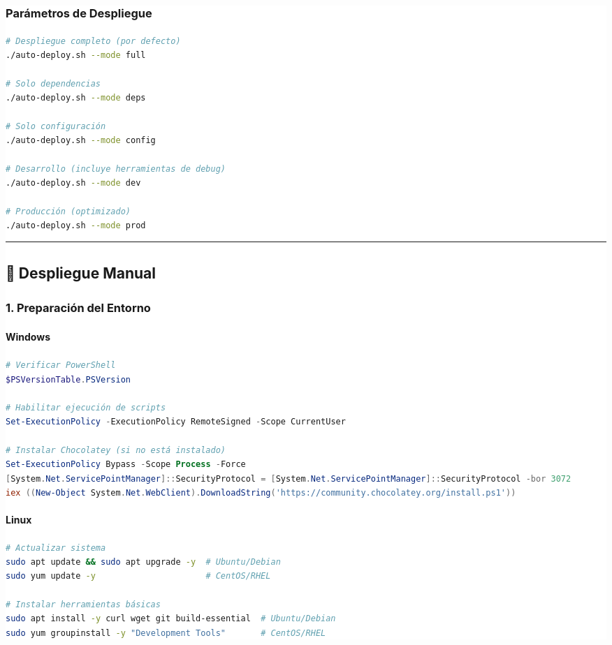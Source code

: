 ### Parámetros de Despliegue
```bash
# Despliegue completo (por defecto)
./auto-deploy.sh --mode full

# Solo dependencias
./auto-deploy.sh --mode deps

# Solo configuración
./auto-deploy.sh --mode config

# Desarrollo (incluye herramientas de debug)
./auto-deploy.sh --mode dev

# Producción (optimizado)
./auto-deploy.sh --mode prod
```

---

## 🔧 Despliegue Manual

### 1. Preparación del Entorno

#### Windows
```powershell
# Verificar PowerShell
$PSVersionTable.PSVersion

# Habilitar ejecución de scripts
Set-ExecutionPolicy -ExecutionPolicy RemoteSigned -Scope CurrentUser

# Instalar Chocolatey (si no está instalado)
Set-ExecutionPolicy Bypass -Scope Process -Force
[System.Net.ServicePointManager]::SecurityProtocol = [System.Net.ServicePointManager]::SecurityProtocol -bor 3072
iex ((New-Object System.Net.WebClient).DownloadString('https://community.chocolatey.org/install.ps1'))
```

#### Linux
```bash
# Actualizar sistema
sudo apt update && sudo apt upgrade -y  # Ubuntu/Debian
sudo yum update -y                      # CentOS/RHEL

# Instalar herramientas básicas
sudo apt install -y curl wget git build-essential  # Ubuntu/Debian
sudo yum groupinstall -y "Development Tools"       # CentOS/RHEL
```
